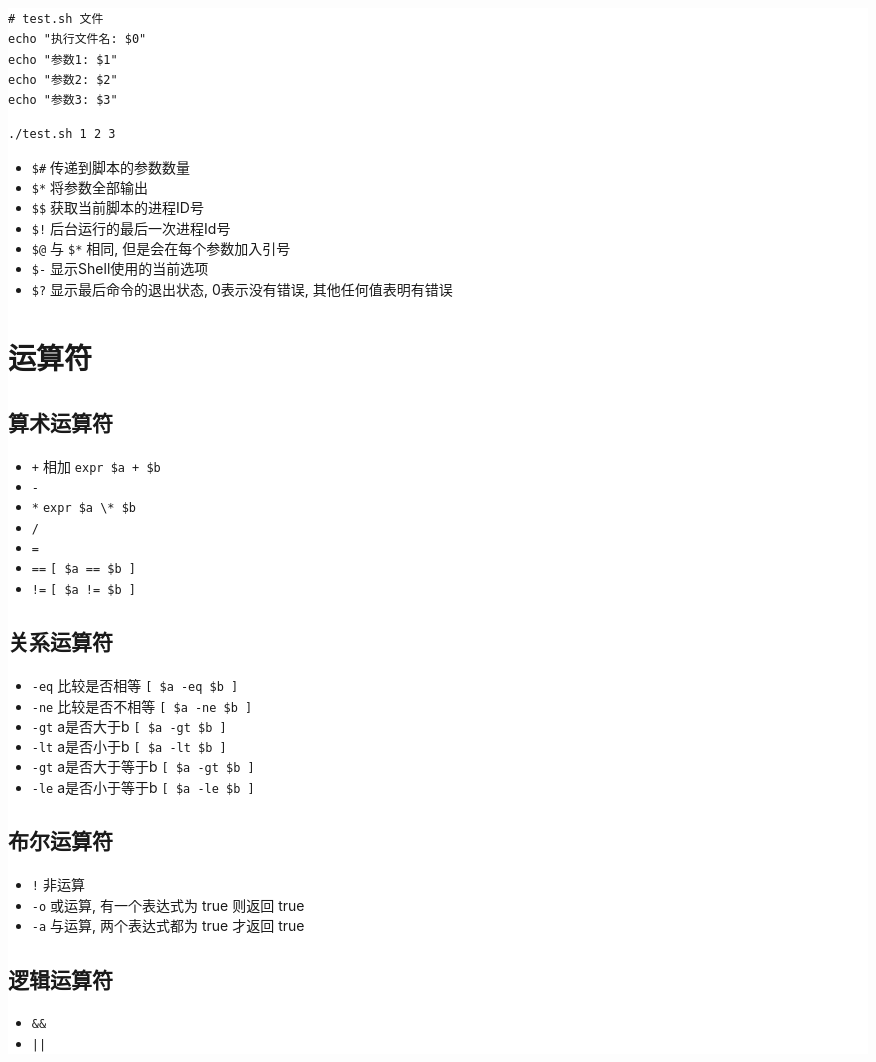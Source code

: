 ```shell
# test.sh 文件
echo "执行文件名: $0"
echo "参数1: $1"
echo "参数2: $2"
echo "参数3: $3"
```

```shell
./test.sh 1 2 3
```

- `$#` 传递到脚本的参数数量
- `$*` 将参数全部输出
- `$$` 获取当前脚本的进程ID号
- `$!` 后台运行的最后一次进程Id号
- `$@` 与 `$*` 相同, 但是会在每个参数加入引号
- `$-` 显示Shell使用的当前选项
- `$?` 显示最后命令的退出状态, 0表示没有错误, 其他任何值表明有错误

# 运算符

## 算术运算符

- `+` 相加 `expr $a + $b`
- `-`
- `*` `expr $a \* $b`
- `/`
- `=`
- `==` `[ $a == $b ]`
- `!=` `[ $a != $b ]`

## 关系运算符

- `-eq` 比较是否相等 `[ $a -eq $b ]`
- `-ne` 比较是否不相等 `[ $a -ne $b ]`
- `-gt` a是否大于b `[ $a -gt $b ]`
- `-lt` a是否小于b `[ $a -lt $b ]`
- `-gt` a是否大于等于b `[ $a -gt $b ]`
- `-le` a是否小于等于b `[ $a -le $b ]`

## 布尔运算符

- `!` 非运算
- `-o` 或运算, 有一个表达式为 true 则返回 true
- `-a` 与运算, 两个表达式都为 true 才返回 true

## 逻辑运算符

- `&&`
- `||`

